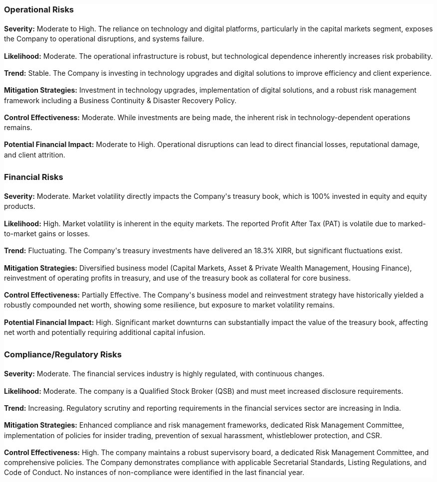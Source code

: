 ### Operational Risks

**Severity:** Moderate to High. The reliance on technology and digital platforms, particularly in the capital markets segment, exposes the Company to operational disruptions, and systems failure.

**Likelihood:** Moderate. The operational infrastructure is robust, but technological dependence inherently increases risk probability.

**Trend:** Stable. The Company is investing in technology upgrades and digital solutions to improve efficiency and client experience.

**Mitigation Strategies:** Investment in technology upgrades, implementation of digital solutions, and a robust risk management framework including a Business Continuity & Disaster Recovery Policy.

**Control Effectiveness:** Moderate. While investments are being made, the inherent risk in technology-dependent operations remains.

**Potential Financial Impact:** Moderate to High. Operational disruptions can lead to direct financial losses, reputational damage, and client attrition.

### Financial Risks

**Severity:** Moderate. Market volatility directly impacts the Company's treasury book, which is 100% invested in equity and equity products.

**Likelihood:** High. Market volatility is inherent in the equity markets. The reported Profit After Tax (PAT) is volatile due to marked-to-market gains or losses.

**Trend:** Fluctuating. The Company's treasury investments have delivered an 18.3% XIRR, but significant fluctuations exist.

**Mitigation Strategies:** Diversified business model (Capital Markets, Asset & Private Wealth Management, Housing Finance), reinvestment of operating profits in treasury, and use of the treasury book as collateral for core business.

**Control Effectiveness:** Partially Effective. The Company's business model and reinvestment strategy have historically yielded a robustly compounded net worth, showing some resilience, but exposure to market volatility remains.

**Potential Financial Impact:** High. Significant market downturns can substantially impact the value of the treasury book, affecting net worth and potentially requiring additional capital infusion.

### Compliance/Regulatory Risks

**Severity:** Moderate. The financial services industry is highly regulated, with continuous changes.

**Likelihood:** Moderate. The company is a Qualified Stock Broker (QSB) and must meet increased disclosure requirements.

**Trend:** Increasing. Regulatory scrutiny and reporting requirements in the financial services sector are increasing in India.

**Mitigation Strategies:** Enhanced compliance and risk management frameworks, dedicated Risk Management Committee, implementation of policies for insider trading, prevention of sexual harassment, whistleblower protection, and CSR.

**Control Effectiveness:** High. The company maintains a robust supervisory board, a dedicated Risk Management Committee, and comprehensive policies. The Company demonstrates compliance with applicable Secretarial Standards, Listing Regulations, and Code of Conduct. No instances of non-compliance were identified in the last financial year.
